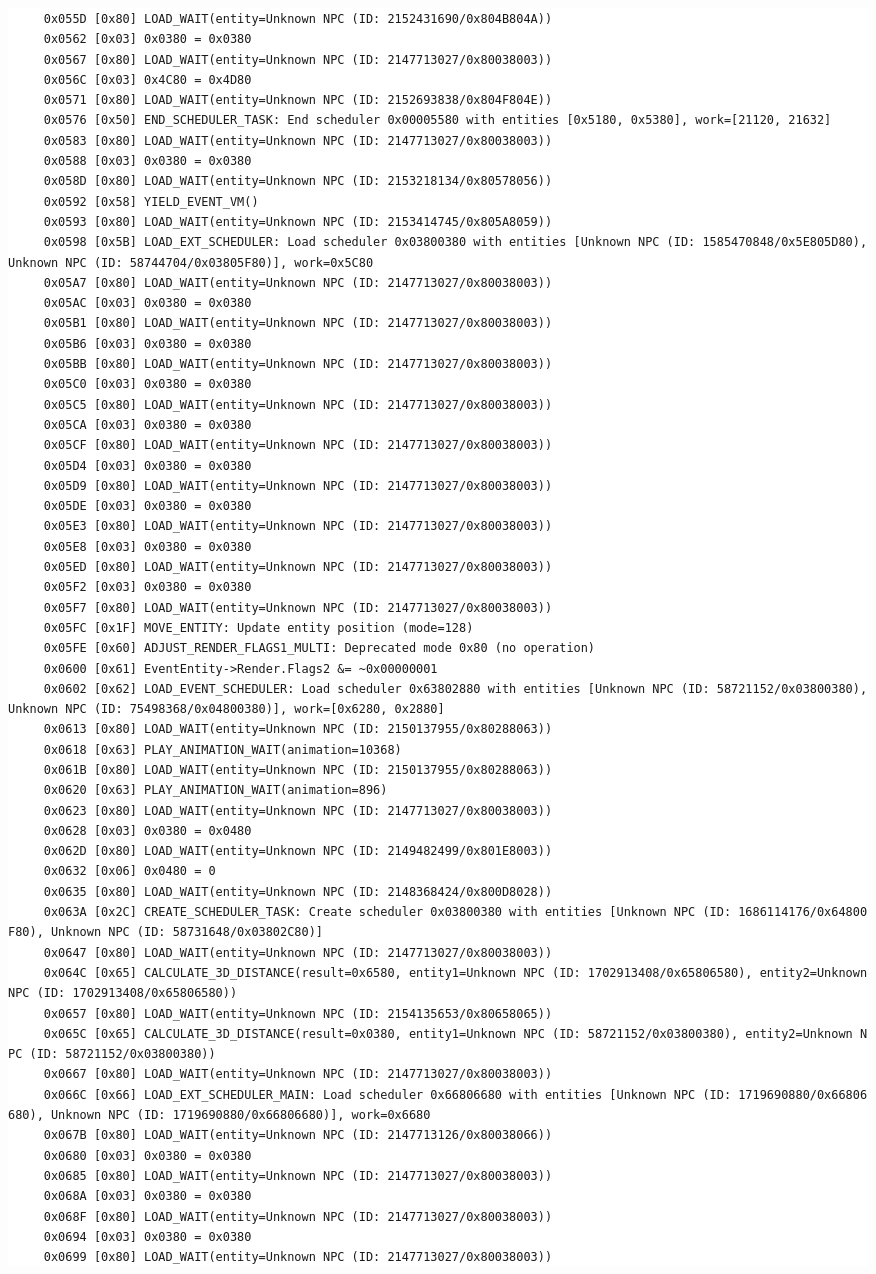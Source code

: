```
     0x055D [0x80] LOAD_WAIT(entity=Unknown NPC (ID: 2152431690/0x804B804A))
     0x0562 [0x03] 0x0380 = 0x0380
     0x0567 [0x80] LOAD_WAIT(entity=Unknown NPC (ID: 2147713027/0x80038003))
     0x056C [0x03] 0x4C80 = 0x4D80
     0x0571 [0x80] LOAD_WAIT(entity=Unknown NPC (ID: 2152693838/0x804F804E))
     0x0576 [0x50] END_SCHEDULER_TASK: End scheduler 0x00005580 with entities [0x5180, 0x5380], work=[21120, 21632]
     0x0583 [0x80] LOAD_WAIT(entity=Unknown NPC (ID: 2147713027/0x80038003))
     0x0588 [0x03] 0x0380 = 0x0380
     0x058D [0x80] LOAD_WAIT(entity=Unknown NPC (ID: 2153218134/0x80578056))
     0x0592 [0x58] YIELD_EVENT_VM()
     0x0593 [0x80] LOAD_WAIT(entity=Unknown NPC (ID: 2153414745/0x805A8059))
     0x0598 [0x5B] LOAD_EXT_SCHEDULER: Load scheduler 0x03800380 with entities [Unknown NPC (ID: 1585470848/0x5E805D80), Unknown NPC (ID: 58744704/0x03805F80)], work=0x5C80
     0x05A7 [0x80] LOAD_WAIT(entity=Unknown NPC (ID: 2147713027/0x80038003))
     0x05AC [0x03] 0x0380 = 0x0380
     0x05B1 [0x80] LOAD_WAIT(entity=Unknown NPC (ID: 2147713027/0x80038003))
     0x05B6 [0x03] 0x0380 = 0x0380
     0x05BB [0x80] LOAD_WAIT(entity=Unknown NPC (ID: 2147713027/0x80038003))
     0x05C0 [0x03] 0x0380 = 0x0380
     0x05C5 [0x80] LOAD_WAIT(entity=Unknown NPC (ID: 2147713027/0x80038003))
     0x05CA [0x03] 0x0380 = 0x0380
     0x05CF [0x80] LOAD_WAIT(entity=Unknown NPC (ID: 2147713027/0x80038003))
     0x05D4 [0x03] 0x0380 = 0x0380
     0x05D9 [0x80] LOAD_WAIT(entity=Unknown NPC (ID: 2147713027/0x80038003))
     0x05DE [0x03] 0x0380 = 0x0380
     0x05E3 [0x80] LOAD_WAIT(entity=Unknown NPC (ID: 2147713027/0x80038003))
     0x05E8 [0x03] 0x0380 = 0x0380
     0x05ED [0x80] LOAD_WAIT(entity=Unknown NPC (ID: 2147713027/0x80038003))
     0x05F2 [0x03] 0x0380 = 0x0380
     0x05F7 [0x80] LOAD_WAIT(entity=Unknown NPC (ID: 2147713027/0x80038003))
     0x05FC [0x1F] MOVE_ENTITY: Update entity position (mode=128)
     0x05FE [0x60] ADJUST_RENDER_FLAGS1_MULTI: Deprecated mode 0x80 (no operation)
     0x0600 [0x61] EventEntity->Render.Flags2 &= ~0x00000001
     0x0602 [0x62] LOAD_EVENT_SCHEDULER: Load scheduler 0x63802880 with entities [Unknown NPC (ID: 58721152/0x03800380), Unknown NPC (ID: 75498368/0x04800380)], work=[0x6280, 0x2880]
     0x0613 [0x80] LOAD_WAIT(entity=Unknown NPC (ID: 2150137955/0x80288063))
     0x0618 [0x63] PLAY_ANIMATION_WAIT(animation=10368)
     0x061B [0x80] LOAD_WAIT(entity=Unknown NPC (ID: 2150137955/0x80288063))
     0x0620 [0x63] PLAY_ANIMATION_WAIT(animation=896)
     0x0623 [0x80] LOAD_WAIT(entity=Unknown NPC (ID: 2147713027/0x80038003))
     0x0628 [0x03] 0x0380 = 0x0480
     0x062D [0x80] LOAD_WAIT(entity=Unknown NPC (ID: 2149482499/0x801E8003))
     0x0632 [0x06] 0x0480 = 0
     0x0635 [0x80] LOAD_WAIT(entity=Unknown NPC (ID: 2148368424/0x800D8028))
     0x063A [0x2C] CREATE_SCHEDULER_TASK: Create scheduler 0x03800380 with entities [Unknown NPC (ID: 1686114176/0x64800F80), Unknown NPC (ID: 58731648/0x03802C80)]
     0x0647 [0x80] LOAD_WAIT(entity=Unknown NPC (ID: 2147713027/0x80038003))
     0x064C [0x65] CALCULATE_3D_DISTANCE(result=0x6580, entity1=Unknown NPC (ID: 1702913408/0x65806580), entity2=Unknown NPC (ID: 1702913408/0x65806580))
     0x0657 [0x80] LOAD_WAIT(entity=Unknown NPC (ID: 2154135653/0x80658065))
     0x065C [0x65] CALCULATE_3D_DISTANCE(result=0x0380, entity1=Unknown NPC (ID: 58721152/0x03800380), entity2=Unknown NPC (ID: 58721152/0x03800380))
     0x0667 [0x80] LOAD_WAIT(entity=Unknown NPC (ID: 2147713027/0x80038003))
     0x066C [0x66] LOAD_EXT_SCHEDULER_MAIN: Load scheduler 0x66806680 with entities [Unknown NPC (ID: 1719690880/0x66806680), Unknown NPC (ID: 1719690880/0x66806680)], work=0x6680
     0x067B [0x80] LOAD_WAIT(entity=Unknown NPC (ID: 2147713126/0x80038066))
     0x0680 [0x03] 0x0380 = 0x0380
     0x0685 [0x80] LOAD_WAIT(entity=Unknown NPC (ID: 2147713027/0x80038003))
     0x068A [0x03] 0x0380 = 0x0380
     0x068F [0x80] LOAD_WAIT(entity=Unknown NPC (ID: 2147713027/0x80038003))
     0x0694 [0x03] 0x0380 = 0x0380
     0x0699 [0x80] LOAD_WAIT(entity=Unknown NPC (ID: 2147713027/0x80038003))
```